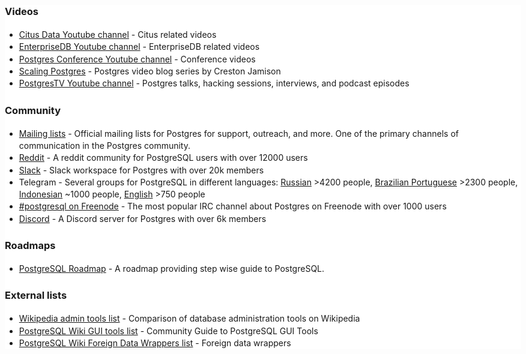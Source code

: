 ### Videos
* [Citus Data Youtube channel](https://www.youtube.com/channel/UC8jpoK1BqQhDh6HDGFnM_DA/videos) - Citus related videos
* [EnterpriseDB Youtube channel](https://www.youtube.com/channel/UCkIPoYyNr1OHgTo0KwE9HJw) -  EnterpriseDB related videos
* [Postgres Conference Youtube channel](https://www.youtube.com/channel/UCsJkVvxwoM7R9oRbzvUhbPQ/videos) - Conference videos
* [Scaling Postgres](https://www.scalingpostgres.com/) - Postgres video blog series by Creston Jamison
* [PostgresTV Youtube channel](https://www.youtube.com/@PostgresTV) - Postgres talks, hacking sessions, interviews, and podcast episodes

### Community
* [Mailing lists](https://www.postgresql.org/list/) - Official mailing lists for Postgres for support, outreach, and more. One of the primary channels of communication in the Postgres community.
* [Reddit](https://www.reddit.com/r/PostgreSQL/) - A reddit community for PostgreSQL users with over 12000 users
* [Slack](https://pgtreats.info/slack-invite) - Slack workspace for Postgres with over 20k members
* Telegram - Several groups for PostgreSQL in different languages: [Russian](https://t.me/pgsql) >4200 people, [Brazilian Portuguese](https://t.me/postgresqlbr) >2300 people, [Indonesian](https://t.me/postgresql_id) ~1000 people, [English](https://t.me/postgreschat) >750 people
* [#postgresql on Freenode](https://webchat.freenode.net/#postgresql) - The most popular IRC channel about Postgres on Freenode with over 1000 users
* [Discord](https://discord.gg/bW2hsax8We) - A Discord server for Postgres with over 6k members

### Roadmaps
* [PostgreSQL Roadmap](https://roadmap.sh/postgresql-dba) - A roadmap providing step wise guide to PostgreSQL.

### External lists
* [Wikipedia admin tools list](https://en.wikipedia.org/wiki/Comparison_of_database_tools) - Comparison of database administration tools on Wikipedia
* [PostgreSQL Wiki GUI tools list](https://wiki.postgresql.org/wiki/Community_Guide_to_PostgreSQL_GUI_Tools) - Community Guide to PostgreSQL GUI Tools
* [PostgreSQL Wiki Foreign Data Wrappers list](https://wiki.postgresql.org/wiki/Foreign_data_wrappers) - Foreign data wrappers
